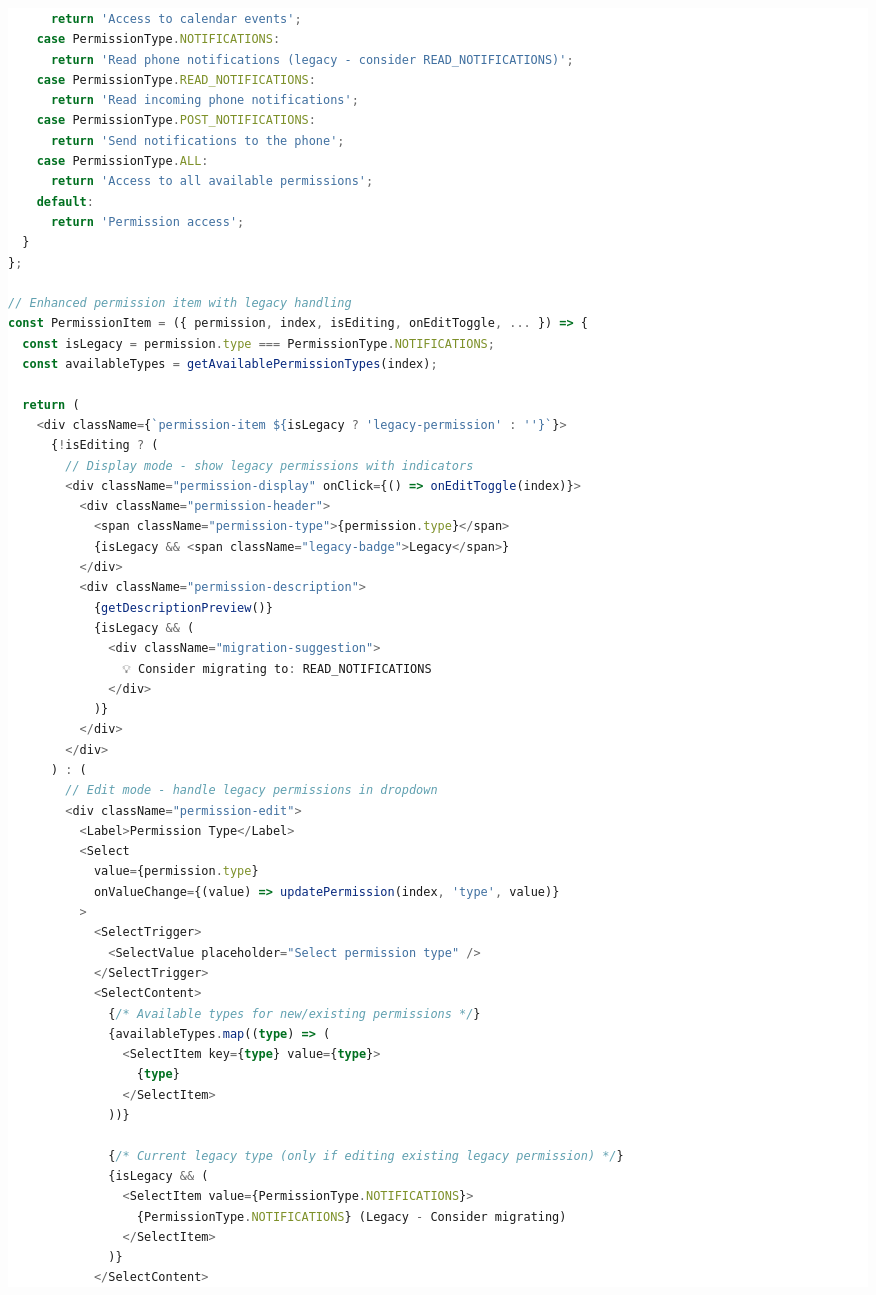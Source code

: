 ```typescript
      return 'Access to calendar events';
    case PermissionType.NOTIFICATIONS:
      return 'Read phone notifications (legacy - consider READ_NOTIFICATIONS)';
    case PermissionType.READ_NOTIFICATIONS:
      return 'Read incoming phone notifications';
    case PermissionType.POST_NOTIFICATIONS:
      return 'Send notifications to the phone';
    case PermissionType.ALL:
      return 'Access to all available permissions';
    default:
      return 'Permission access';
  }
};

// Enhanced permission item with legacy handling
const PermissionItem = ({ permission, index, isEditing, onEditToggle, ... }) => {
  const isLegacy = permission.type === PermissionType.NOTIFICATIONS;
  const availableTypes = getAvailablePermissionTypes(index);

  return (
    <div className={`permission-item ${isLegacy ? 'legacy-permission' : ''}`}>
      {!isEditing ? (
        // Display mode - show legacy permissions with indicators
        <div className="permission-display" onClick={() => onEditToggle(index)}>
          <div className="permission-header">
            <span className="permission-type">{permission.type}</span>
            {isLegacy && <span className="legacy-badge">Legacy</span>}
          </div>
          <div className="permission-description">
            {getDescriptionPreview()}
            {isLegacy && (
              <div className="migration-suggestion">
                💡 Consider migrating to: READ_NOTIFICATIONS
              </div>
            )}
          </div>
        </div>
      ) : (
        // Edit mode - handle legacy permissions in dropdown
        <div className="permission-edit">
          <Label>Permission Type</Label>
          <Select
            value={permission.type}
            onValueChange={(value) => updatePermission(index, 'type', value)}
          >
            <SelectTrigger>
              <SelectValue placeholder="Select permission type" />
            </SelectTrigger>
            <SelectContent>
              {/* Available types for new/existing permissions */}
              {availableTypes.map((type) => (
                <SelectItem key={type} value={type}>
                  {type}
                </SelectItem>
              ))}

              {/* Current legacy type (only if editing existing legacy permission) */}
              {isLegacy && (
                <SelectItem value={PermissionType.NOTIFICATIONS}>
                  {PermissionType.NOTIFICATIONS} (Legacy - Consider migrating)
                </SelectItem>
              )}
            </SelectContent>
```